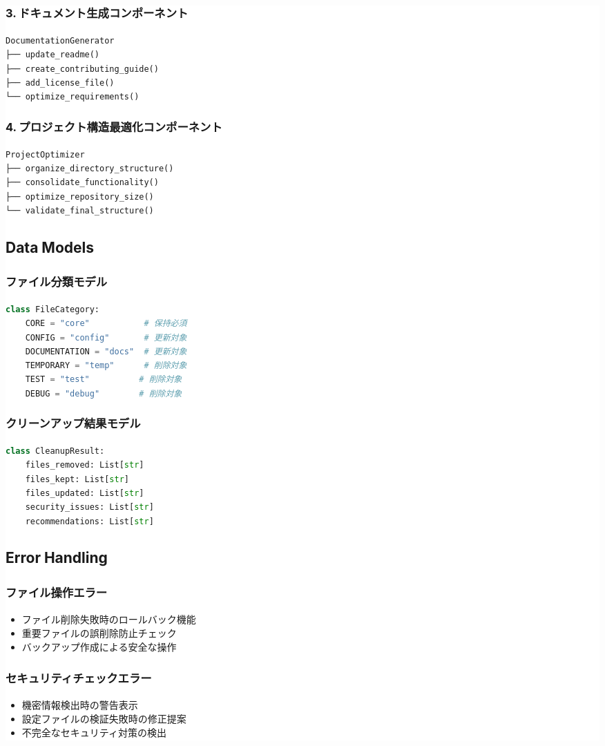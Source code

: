 ### 3. ドキュメント生成コンポーネント
```
DocumentationGenerator
├── update_readme()
├── create_contributing_guide()
├── add_license_file()
└── optimize_requirements()
```

### 4. プロジェクト構造最適化コンポーネント
```
ProjectOptimizer
├── organize_directory_structure()
├── consolidate_functionality()
├── optimize_repository_size()
└── validate_final_structure()
```

## Data Models

### ファイル分類モデル
```python
class FileCategory:
    CORE = "core"           # 保持必須
    CONFIG = "config"       # 更新対象
    DOCUMENTATION = "docs"  # 更新対象
    TEMPORARY = "temp"      # 削除対象
    TEST = "test"          # 削除対象
    DEBUG = "debug"        # 削除対象
```

### クリーンアップ結果モデル
```python
class CleanupResult:
    files_removed: List[str]
    files_kept: List[str]
    files_updated: List[str]
    security_issues: List[str]
    recommendations: List[str]
```

## Error Handling

### ファイル操作エラー
- ファイル削除失敗時のロールバック機能
- 重要ファイルの誤削除防止チェック
- バックアップ作成による安全な操作

### セキュリティチェックエラー
- 機密情報検出時の警告表示
- 設定ファイルの検証失敗時の修正提案
- 不完全なセキュリティ対策の検出
